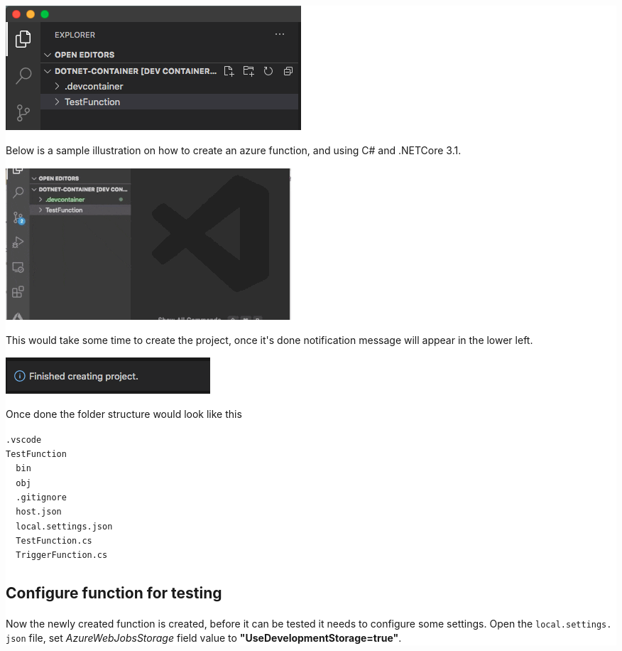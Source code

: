 ![azfunc 1](/assets/images/azfunc-quickguide-01.png)

Below is a sample illustration on how to create an azure function, and using C# and .NETCore 3.1.

![azfunc 2](/assets/images/azfunc-quickguide-02.gif)

This would take some time to create the project, once it's done notification message will appear in the lower left.

![azfunc 3](/assets/images/azfunc-quickguide-03.png)

Once done the folder structure would look like this
```
.vscode
TestFunction
  bin
  obj
  .gitignore
  host.json
  local.settings.json
  TestFunction.cs
  TriggerFunction.cs
```

## Configure function for testing
Now the newly created function is created, before it can be tested it needs to configure some settings. Open the `local.settings.json` file, set *AzureWebJobsStorage* field value to **"UseDevelopmentStorage=true"**.
